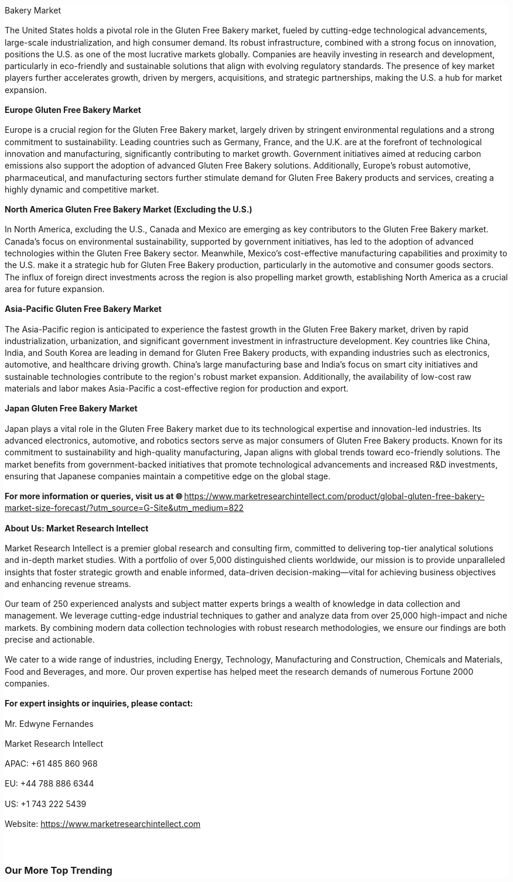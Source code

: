 Bakery Market</strong></p><p>The United States holds a pivotal role in the Gluten Free Bakery market, fueled by cutting-edge technological advancements, large-scale industrialization, and high consumer demand. Its robust infrastructure, combined with a strong focus on innovation, positions the U.S. as one of the most lucrative markets globally. Companies are heavily investing in research and development, particularly in eco-friendly and sustainable solutions that align with evolving regulatory standards. The presence of key market players further accelerates growth, driven by mergers, acquisitions, and strategic partnerships, making the U.S. a hub for market expansion.</p><p><strong>Europe&nbsp;Gluten Free Bakery Market&nbsp;</strong></p><p>Europe is a crucial region for the Gluten Free Bakery market, largely driven by stringent environmental regulations and a strong commitment to sustainability. Leading countries such as Germany, France, and the U.K. are at the forefront of technological innovation and manufacturing, significantly contributing to market growth. Government initiatives aimed at reducing carbon emissions also support the adoption of advanced Gluten Free Bakery solutions. Additionally, Europe&rsquo;s robust automotive, pharmaceutical, and manufacturing sectors further stimulate demand for Gluten Free Bakery products and services, creating a highly dynamic and competitive market.</p><p><strong>North America Gluten Free Bakery Market (Excluding the U.S.)</strong></p><p>In North America, excluding the U.S., Canada and Mexico are emerging as key contributors to the Gluten Free Bakery market. Canada&rsquo;s focus on environmental sustainability, supported by government initiatives, has led to the adoption of advanced technologies within the Gluten Free Bakery sector. Meanwhile, Mexico&rsquo;s cost-effective manufacturing capabilities and proximity to the U.S. make it a strategic hub for Gluten Free Bakery production, particularly in the automotive and consumer goods sectors. The influx of foreign direct investments across the region is also propelling market growth, establishing North America as a crucial area for future expansion.</p><p><strong>Asia-Pacific&nbsp;Gluten Free Bakery Market&nbsp;</strong></p><p>The Asia-Pacific region is anticipated to experience the fastest growth in the Gluten Free Bakery market, driven by rapid industrialization, urbanization, and significant government investment in infrastructure development. Key countries like China, India, and South Korea are leading in demand for Gluten Free Bakery products, with expanding industries such as electronics, automotive, and healthcare driving growth. China&rsquo;s large manufacturing base and India&rsquo;s focus on smart city initiatives and sustainable technologies contribute to the region's robust market expansion. Additionally, the availability of low-cost raw materials and labor makes Asia-Pacific a cost-effective region for production and export.</p><p><strong>Japan&nbsp;Gluten Free Bakery Market&nbsp;</strong></p><p>Japan plays a vital role in the Gluten Free Bakery market due to its technological expertise and innovation-led industries. Its advanced electronics, automotive, and robotics sectors serve as major consumers of Gluten Free Bakery products. Known for its commitment to sustainability and high-quality manufacturing, Japan aligns with global trends toward eco-friendly solutions. The market benefits from government-backed initiatives that promote technological advancements and increased R&amp;D investments, ensuring that Japanese companies maintain a competitive edge on the global stage.</p></div><div class="article-main__content" data-test-id="publishing-text-block"><p><strong>For more information or queries, visit us at 🌐&nbsp;</strong><a href="https://www.marketresearchintellect.com/product/global-gluten-free-bakery-market-size-forecast/?utm_source=G-Site&utm_medium=822">https://www.marketresearchintellect.com/product/global-gluten-free-bakery-market-size-forecast/?utm_source=G-Site&utm_medium=822</a></p><p><strong>About Us: Market Research Intellect</strong></p></div><div class="article-main__content" data-test-id="publishing-text-block"><div class="article-main__content" data-test-id="publishing-text-block"><p>Market Research Intellect is a premier global research and consulting firm, committed to delivering top-tier analytical solutions and in-depth market studies. With a portfolio of over 5,000 distinguished clients worldwide, our mission is to provide unparalleled insights that foster strategic growth and enable informed, data-driven decision-making&mdash;vital for achieving business objectives and enhancing revenue streams.</p><p>Our team of 250 experienced analysts and subject matter experts brings a wealth of knowledge in data collection and management. We leverage cutting-edge industrial techniques to gather and analyze data from over 25,000 high-impact and niche markets. By combining modern data collection technologies with robust research methodologies, we ensure our findings are both precise and actionable.</p><p>We cater to a wide range of industries, including Energy, Technology, Manufacturing and Construction, Chemicals and Materials, Food and Beverages, and more. Our proven expertise has helped meet the research demands of numerous Fortune 2000 companies.</p><p><strong>For expert insights or inquiries, please contact:</strong></p><p>Mr. Edwyne Fernandes</p><p>Market Research Intellect</p><p>APAC: +61 485 860 968</p><p>EU: +44 788 886 6344</p><p>US: +1 743 222 5439</p></div><div class="article-main__content" data-test-id="publishing-text-block"><p><span class="">Website:&nbsp;https://www.marketresearchintellect.com</span></p></div></div><div class="article-main__content" data-test-id="publishing-text-block">&nbsp;</div><h3>Our More Top Trending